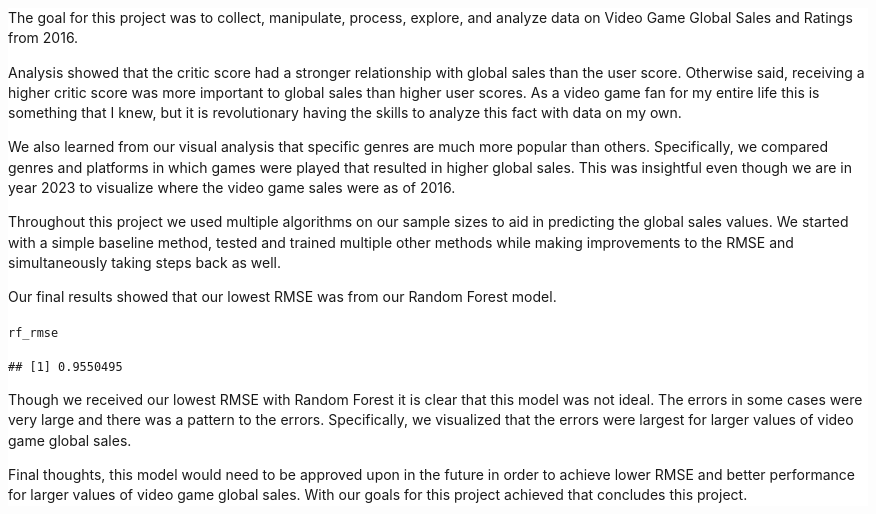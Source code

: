 The goal for this project was to collect, manipulate, process, explore,
and analyze data on Video Game Global Sales and Ratings from 2016.

Analysis showed that the critic score had a stronger relationship with
global sales than the user score. Otherwise said, receiving a higher
critic score was more important to global sales than higher user scores.
As a video game fan for my entire life this is something that I knew,
but it is revolutionary having the skills to analyze this fact with data
on my own.

We also learned from our visual analysis that specific genres are much
more popular than others. Specifically, we compared genres and platforms
in which games were played that resulted in higher global sales. This
was insightful even though we are in year 2023 to visualize where the
video game sales were as of 2016.

Throughout this project we used multiple algorithms on our sample sizes
to aid in predicting the global sales values. We started with a simple
baseline method, tested and trained multiple other methods while making
improvements to the RMSE and simultaneously taking steps back as well.

Our final results showed that our lowest RMSE was from our Random Forest
model.

``` r
rf_rmse
```

    ## [1] 0.9550495

Though we received our lowest RMSE with Random Forest it is clear that
this model was not ideal. The errors in some cases were very large and
there was a pattern to the errors. Specifically, we visualized that the
errors were largest for larger values of video game global sales.

Final thoughts, this model would need to be approved upon in the future
in order to achieve lower RMSE and better performance for larger values
of video game global sales. With our goals for this project achieved
that concludes this project.
